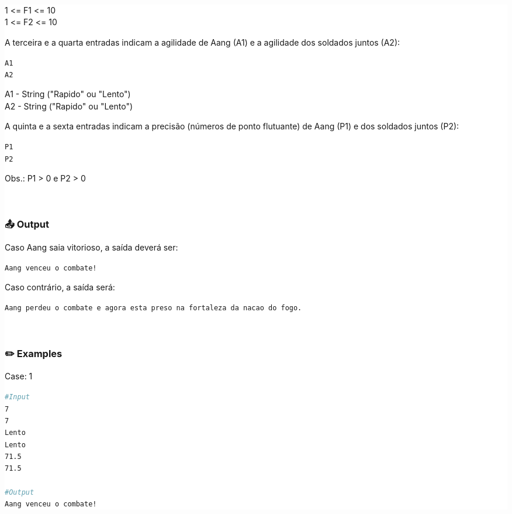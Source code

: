1 <= F1 <= 10 <br/>
1 <= F2 <= 10

A terceira e a quarta entradas indicam a agilidade de Aang (A1) e a agilidade dos soldados juntos (A2):

```bash
A1
A2
```

A1 - String ("Rapido" ou "Lento") <br/>
A2 - String ("Rapido" ou "Lento")

A quinta e a sexta entradas indicam a precisão (números de ponto flutuante) de Aang (P1) e dos soldados juntos (P2):

```bash
P1
P2
```

Obs.: P1 > 0 e P2 > 0

<br/>

### 📤 Output

Caso Aang saia vitorioso, a saída deverá ser:

```bash
Aang venceu o combate!
```

Caso contrário, a saída será:

```bash
Aang perdeu o combate e agora esta preso na fortaleza da nacao do fogo.
```

<br/>

### ✏️ Examples

Case: 1

```bash
#Input
7
7
Lento
Lento
71.5
71.5

#Output
Aang venceu o combate!
```
